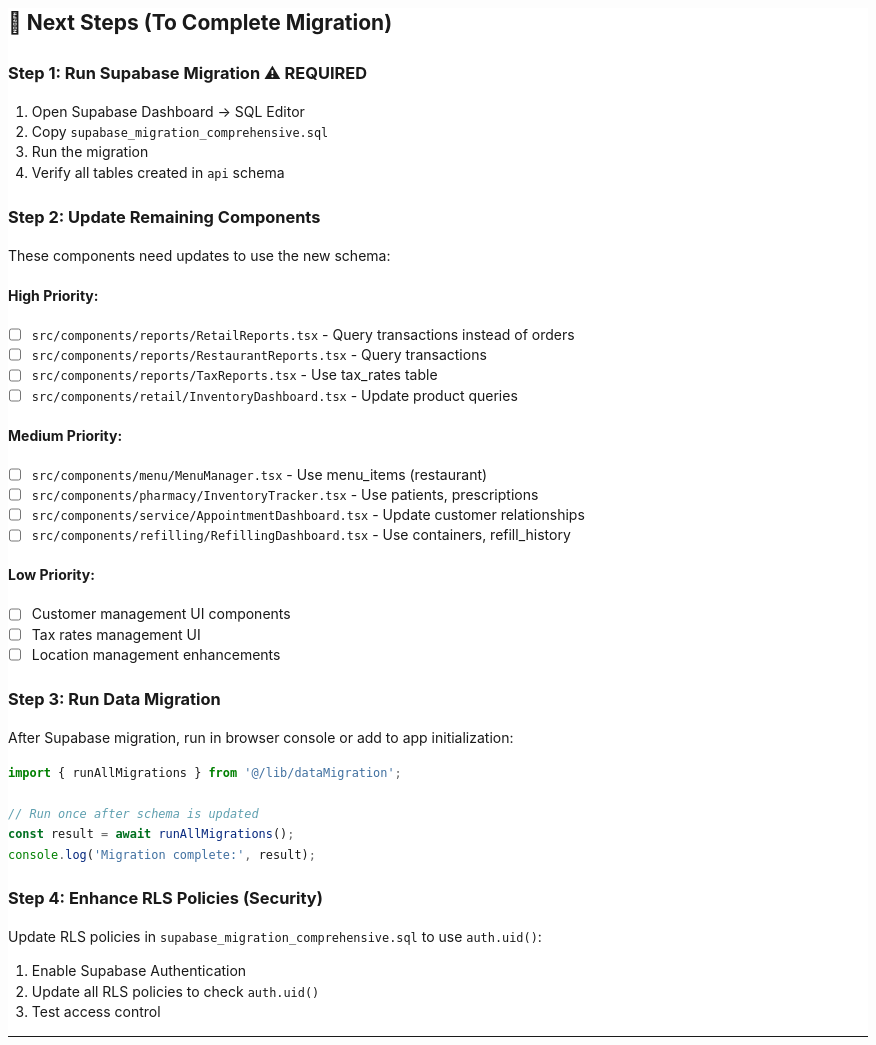 
## 🚀 Next Steps (To Complete Migration)

### **Step 1: Run Supabase Migration** ⚠️ REQUIRED

1. Open Supabase Dashboard → SQL Editor
2. Copy `supabase_migration_comprehensive.sql`
3. Run the migration
4. Verify all tables created in `api` schema

### **Step 2: Update Remaining Components** 

These components need updates to use the new schema:

#### High Priority:
- [ ] `src/components/reports/RetailReports.tsx` - Query transactions instead of orders
- [ ] `src/components/reports/RestaurantReports.tsx` - Query transactions
- [ ] `src/components/reports/TaxReports.tsx` - Use tax_rates table
- [ ] `src/components/retail/InventoryDashboard.tsx` - Update product queries

#### Medium Priority:
- [ ] `src/components/menu/MenuManager.tsx` - Use menu_items (restaurant)
- [ ] `src/components/pharmacy/InventoryTracker.tsx` - Use patients, prescriptions
- [ ] `src/components/service/AppointmentDashboard.tsx` - Update customer relationships
- [ ] `src/components/refilling/RefillingDashboard.tsx` - Use containers, refill_history

#### Low Priority:
- [ ] Customer management UI components
- [ ] Tax rates management UI
- [ ] Location management enhancements

### **Step 3: Run Data Migration**

After Supabase migration, run in browser console or add to app initialization:

```typescript
import { runAllMigrations } from '@/lib/dataMigration';

// Run once after schema is updated
const result = await runAllMigrations();
console.log('Migration complete:', result);
```

### **Step 4: Enhance RLS Policies** (Security)

Update RLS policies in `supabase_migration_comprehensive.sql` to use `auth.uid()`:

1. Enable Supabase Authentication
2. Update all RLS policies to check `auth.uid()`
3. Test access control

---

